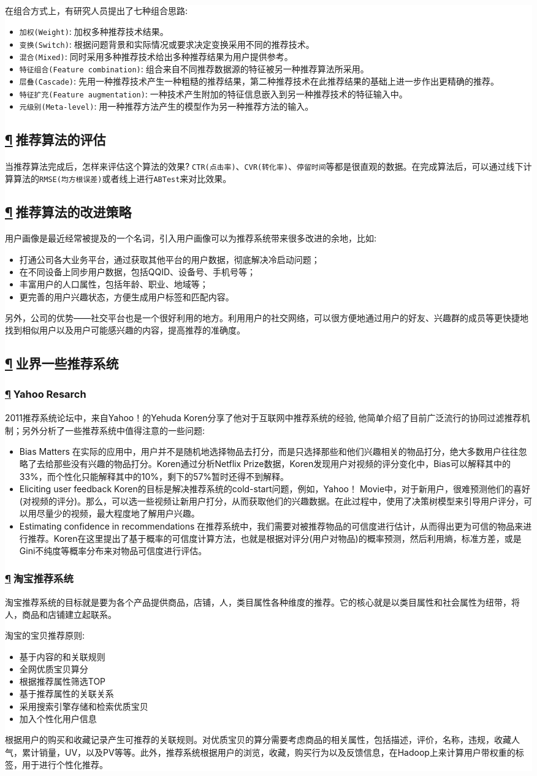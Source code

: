 在组合方式上，有研究人员提出了七种组合思路:

- `加权(Weight)`: 加权多种推荐技术结果。
- `变换(Switch)`: 根据问题背景和实际情况或要求决定变换采用不同的推荐技术。
- `混合(Mixed)`: 同时采用多种推荐技术给出多种推荐结果为用户提供参考。
- `特征组合(Feature combination)`: 组合来自不同推荐数据源的特征被另一种推荐算法所采用。
- `层叠(Cascade)`: 先用一种推荐技术产生一种粗糙的推荐结果，第二种推荐技术在此推荐结果的基础上进一步作出更精确的推荐。
- `特征扩充(Feature augmentation)`: 一种技术产生附加的特征信息嵌入到另一种推荐技术的特征输入中。
- `元级别(Meta-level)`: 用一种推荐方法产生的模型作为另一种推荐方法的输入。

## [¶](#推荐算法的评估) 推荐算法的评估

当推荐算法完成后，怎样来评估这个算法的效果? `CTR(点击率)`、`CVR(转化率)`、`停留时间`等都是很直观的数据。在完成算法后，可以通过线下计算算法的`RMSE(均方根误差)`或者线上进行`ABTest`来对比效果。

## [¶](#推荐算法的改进策略) 推荐算法的改进策略

用户画像是最近经常被提及的一个名词，引入用户画像可以为推荐系统带来很多改进的余地，比如:

- 打通公司各大业务平台，通过获取其他平台的用户数据，彻底解决冷启动问题；
- 在不同设备上同步用户数据，包括QQID、设备号、手机号等；
- 丰富用户的人口属性，包括年龄、职业、地域等；
- 更完善的用户兴趣状态，方便生成用户标签和匹配内容。

另外，公司的优势——社交平台也是一个很好利用的地方。利用用户的社交网络，可以很方便地通过用户的好友、兴趣群的成员等更快捷地找到相似用户以及用户可能感兴趣的内容，提高推荐的准确度。

## [¶](#业界一些推荐系统) 业界一些推荐系统

### [¶](#yahoo-resarch) Yahoo Resarch

2011推荐系统论坛中，来自Yahoo！的Yehuda Koren分享了他对于互联网中推荐系统的经验, 他简单介绍了目前广泛流行的协同过滤推荐机制；另外分析了一些推荐系统中值得注意的一些问题:

- Bias Matters 在实际的应用中，用户并不是随机地选择物品去打分，而是只选择那些和他们兴趣相关的物品打分，绝大多数用户往往忽略了去给那些没有兴趣的物品打分。Koren通过分析Netflix Prize数据，Koren发现用户对视频的评分变化中，Bias可以解释其中的33%，而个性化只能解释其中的10%，剩下的57%暂时还得不到解释。
- Eliciting user feedback Koren的目标是解决推荐系统的cold-start问题，例如，Yahoo！ Movie中，对于新用户，很难预测他们的喜好(对视频的评分)。那么，可以选一些视频让新用户打分，从而获取他们的兴趣数据。在此过程中，使用了决策树模型来引导用户评分，可以用尽量少的视频，最大程度地了解用户兴趣。
- Estimating confidence in recommendations 在推荐系统中，我们需要对被推荐物品的可信度进行估计，从而得出更为可信的物品来进行推荐。Koren在这里提出了基于概率的可信度计算方法，也就是根据对评分(用户对物品)的概率预测，然后利用熵，标准方差，或是Gini不纯度等概率分布来对物品可信度进行评估。

### [¶](#淘宝推荐系统) 淘宝推荐系统

淘宝推荐系统的目标就是要为各个产品提供商品，店铺，人，类目属性各种维度的推荐。它的核心就是以类目属性和社会属性为纽带，将人，商品和店铺建立起联系。

淘宝的宝贝推荐原则:

- 基于内容的和关联规则
- 全网优质宝贝算分
- 根据推荐属性筛选TOP
- 基于推荐属性的关联关系
- 采用搜索引擎存储和检索优质宝贝
- 加入个性化用户信息

根据用户的购买和收藏记录产生可推荐的关联规则。对优质宝贝的算分需要考虑商品的相关属性，包括描述，评价，名称，违规，收藏人气，累计销量，UV，以及PV等等。此外，推荐系统根据用户的浏览，收藏，购买行为以及反馈信息，在Hadoop上来计算用户带权重的标签，用于进行个性化推荐。
